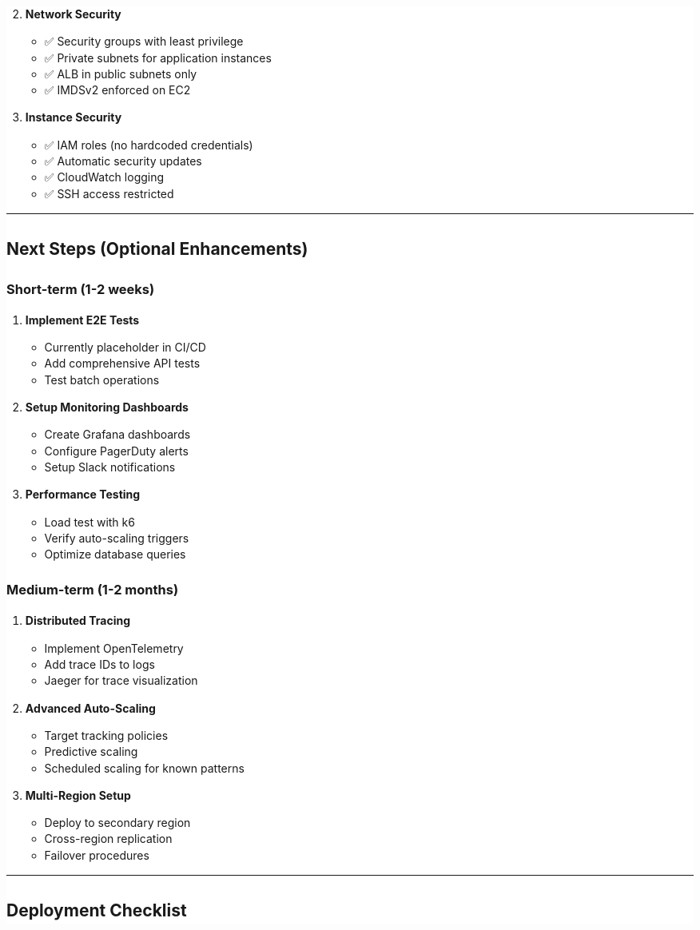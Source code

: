 2. **Network Security**
   - ✅ Security groups with least privilege
   - ✅ Private subnets for application instances
   - ✅ ALB in public subnets only
   - ✅ IMDSv2 enforced on EC2

3. **Instance Security**
   - ✅ IAM roles (no hardcoded credentials)
   - ✅ Automatic security updates
   - ✅ CloudWatch logging
   - ✅ SSH access restricted

---

## Next Steps (Optional Enhancements)

### Short-term (1-2 weeks)

1. **Implement E2E Tests**
   - Currently placeholder in CI/CD
   - Add comprehensive API tests
   - Test batch operations

2. **Setup Monitoring Dashboards**
   - Create Grafana dashboards
   - Configure PagerDuty alerts
   - Setup Slack notifications

3. **Performance Testing**
   - Load test with k6
   - Verify auto-scaling triggers
   - Optimize database queries

### Medium-term (1-2 months)

1. **Distributed Tracing**
   - Implement OpenTelemetry
   - Add trace IDs to logs
   - Jaeger for trace visualization

2. **Advanced Auto-Scaling**
   - Target tracking policies
   - Predictive scaling
   - Scheduled scaling for known patterns

3. **Multi-Region Setup**
   - Deploy to secondary region
   - Cross-region replication
   - Failover procedures

---

## Deployment Checklist
